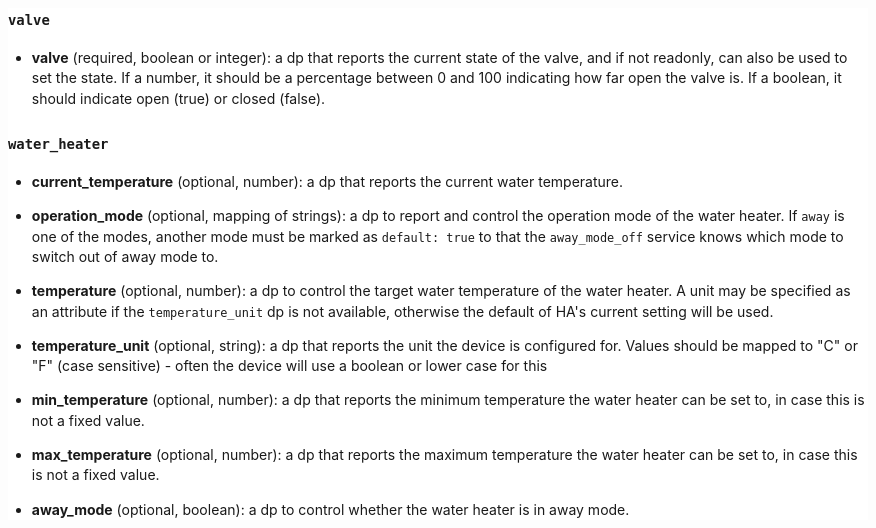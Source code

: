 ### `valve`
- **valve** (required, boolean or integer): a dp that reports the current state of the valve, and if not readonly, can also be used to set the state.  If a number, it should be a percentage between 0 and 100 indicating how far open the valve is.  If a boolean, it should indicate open (true) or closed (false).

### `water_heater`
- **current_temperature** (optional, number): a dp that reports the current water temperature.

- **operation_mode** (optional, mapping of strings): a dp to report and control the operation mode of the water heater. If `away` is one of the modes, another mode must be marked as `default: true` to that the `away_mode_off` service knows which mode to switch out of away mode to.

- **temperature** (optional, number): a dp to control the target water temperature of the water heater. A unit may be specified as an attribute if the `temperature_unit` dp is not available, otherwise the default of HA's current setting will be used.

- **temperature_unit** (optional, string): a dp that reports the unit the device is configured for.
    Values should be mapped to "C" or "F" (case sensitive) - often the device will use a boolean or	lower case for this

- **min_temperature** (optional, number): a dp that reports the minimum temperature the water heater can be set to, in case this is not a fixed value.

- **max_temperature** (optional, number): a dp that reports the maximum temperature the water heater can be set to, in case this is not a fixed value.

- **away_mode** (optional, boolean): a dp to control whether the water heater is in away mode.

